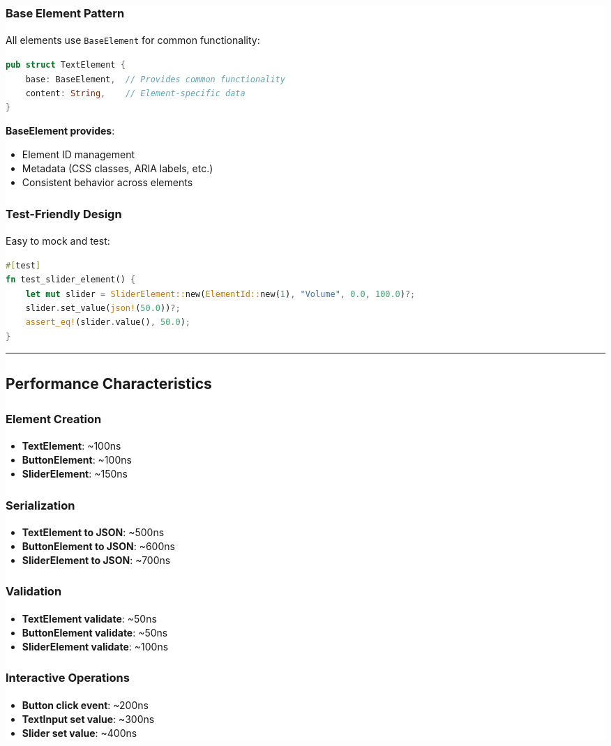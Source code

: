 ### Base Element Pattern

All elements use `BaseElement` for common functionality:

```rust
pub struct TextElement {
    base: BaseElement,  // Provides common functionality
    content: String,    // Element-specific data
}
```

**BaseElement provides**:
- Element ID management
- Metadata (CSS classes, ARIA labels, etc.)
- Consistent behavior across elements

### Test-Friendly Design

Easy to mock and test:

```rust
#[test]
fn test_slider_element() {
    let mut slider = SliderElement::new(ElementId::new(1), "Volume", 0.0, 100.0)?;
    slider.set_value(json!(50.0))?;
    assert_eq!(slider.value(), 50.0);
}
```

---

## Performance Characteristics

### Element Creation
- **TextElement**: ~100ns
- **ButtonElement**: ~100ns
- **SliderElement**: ~150ns

### Serialization
- **TextElement to JSON**: ~500ns
- **ButtonElement to JSON**: ~600ns
- **SliderElement to JSON**: ~700ns

### Validation
- **TextElement validate**: ~50ns
- **ButtonElement validate**: ~50ns
- **SliderElement validate**: ~100ns

### Interactive Operations
- **Button click event**: ~200ns
- **TextInput set value**: ~300ns
- **Slider set value**: ~400ns
